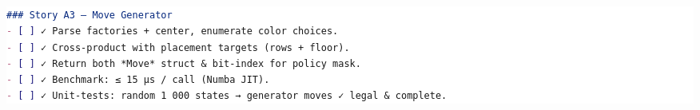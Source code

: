 ```md
### Story A3 — Move Generator
- [ ] ✓ Parse factories + center, enumerate color choices.  
- [ ] ✓ Cross‑product with placement targets (rows + floor).  
- [ ] ✓ Return both *Move* struct & bit‑index for policy mask.  
- [ ] ✓ Benchmark: ≤ 15 µs / call (Numba JIT).  
- [ ] ✓ Unit‑tests: random 1 000 states → generator moves ✓ legal & complete.

```